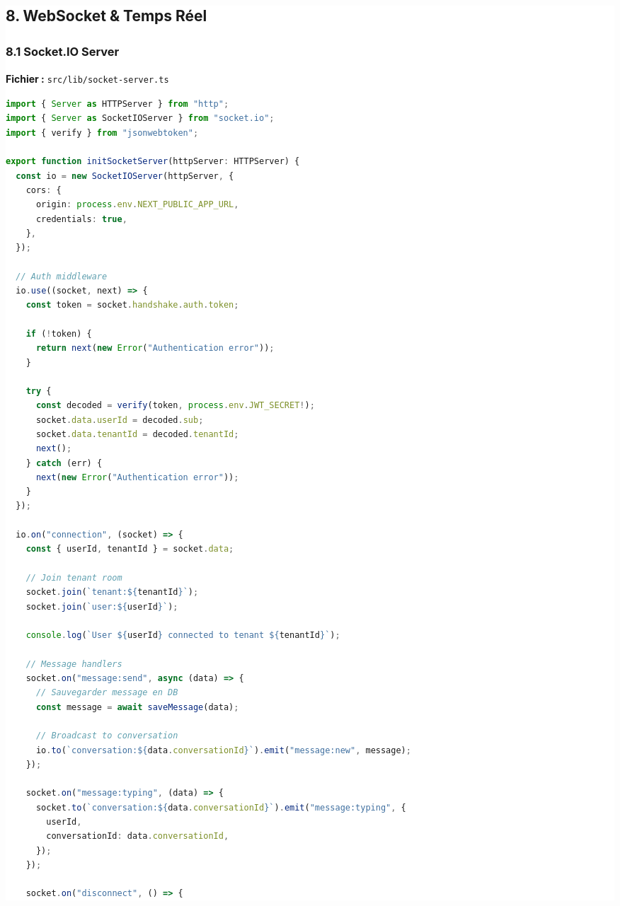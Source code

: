 ## 8. WebSocket & Temps Réel

### 8.1 Socket.IO Server

**Fichier :** `src/lib/socket-server.ts`

```typescript
import { Server as HTTPServer } from "http";
import { Server as SocketIOServer } from "socket.io";
import { verify } from "jsonwebtoken";

export function initSocketServer(httpServer: HTTPServer) {
  const io = new SocketIOServer(httpServer, {
    cors: {
      origin: process.env.NEXT_PUBLIC_APP_URL,
      credentials: true,
    },
  });

  // Auth middleware
  io.use((socket, next) => {
    const token = socket.handshake.auth.token;
    
    if (!token) {
      return next(new Error("Authentication error"));
    }

    try {
      const decoded = verify(token, process.env.JWT_SECRET!);
      socket.data.userId = decoded.sub;
      socket.data.tenantId = decoded.tenantId;
      next();
    } catch (err) {
      next(new Error("Authentication error"));
    }
  });

  io.on("connection", (socket) => {
    const { userId, tenantId } = socket.data;

    // Join tenant room
    socket.join(`tenant:${tenantId}`);
    socket.join(`user:${userId}`);

    console.log(`User ${userId} connected to tenant ${tenantId}`);

    // Message handlers
    socket.on("message:send", async (data) => {
      // Sauvegarder message en DB
      const message = await saveMessage(data);
      
      // Broadcast to conversation
      io.to(`conversation:${data.conversationId}`).emit("message:new", message);
    });

    socket.on("message:typing", (data) => {
      socket.to(`conversation:${data.conversationId}`).emit("message:typing", {
        userId,
        conversationId: data.conversationId,
      });
    });

    socket.on("disconnect", () => {
```